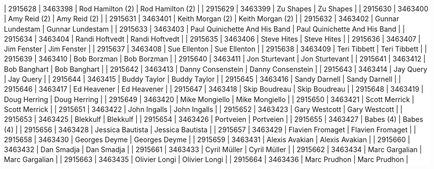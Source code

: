 | 2915628 | 3463398 | Rod Hamilton (2) | Rod Hamilton (2) |
| 2915629 | 3463399 | Zu Shapes | Zu Shapes |
| 2915630 | 3463400 | Amy Reid (2) | Amy Reid (2) |
| 2915631 | 3463401 | Keith Morgan (2) | Keith Morgan (2) |
| 2915632 | 3463402 | Gunnar Lundestam | Gunnar Lundestam |
| 2915633 | 3463403 | Paul Quinichette And His Band | Paul Quinichette And His Band |
| 2915634 | 3463404 | Randi Hoftvedt | Randi Hoftvedt |
| 2915635 | 3463406 | Steve Hites | Steve Hites |
| 2915636 | 3463407 | Jim Fenster | Jim Fenster |
| 2915637 | 3463408 | Sue Ellenton | Sue Ellenton |
| 2915638 | 3463409 | Teri Tibbett | Teri Tibbett |
| 2915639 | 3463410 | Bob Borzman | Bob Borzman |
| 2915640 | 3463411 | Jon Sturtevant | Jon Sturtevant |
| 2915641 | 3463412 | Bob Banghart | Bob Banghart |
| 2915642 | 3463413 | Danny Consenstein | Danny Consenstein |
| 2915643 | 3463414 | Jay Query | Jay Query |
| 2915644 | 3463415 | Buddy Taylor | Buddy Taylor |
| 2915645 | 3463416 | Sandy Darnell | Sandy Darnell |
| 2915646 | 3463417 | Ed Heavener | Ed Heavener |
| 2915647 | 3463418 | Skip Boudreau | Skip Boudreau |
| 2915648 | 3463419 | Doug Herring | Doug Herring |
| 2915649 | 3463420 | Mike Mongiello | Mike Mongiello |
| 2915650 | 3463421 | Scott Merrick | Scott Merrick |
| 2915651 | 3463422 | John Ingalls | John Ingalls |
| 2915652 | 3463423 | Gary Westcott | Gary Westcott |
| 2915653 | 3463425 | Blekkulf | Blekkulf |
| 2915654 | 3463426 | Portveien | Portveien |
| 2915655 | 3463427 | Babes (4) | Babes (4) |
| 2915656 | 3463428 | Jessica Bautista | Jessica Bautista |
| 2915657 | 3463429 | Flavien Fromaget | Flavien Fromaget |
| 2915658 | 3463430 | Georges Deyme | Georges Deyme |
| 2915659 | 3463431 | Alexis Avakian | Alexis Avakian |
| 2915660 | 3463432 | Dan Smadja | Dan Smadja |
| 2915661 | 3463433 | Cyril Müller | Cyril Müller |
| 2915662 | 3463434 | Marc Gargalian | Marc Gargalian |
| 2915663 | 3463435 | Olivier Longi | Olivier Longi |
| 2915664 | 3463436 | Marc Prudhon | Marc Prudhon |